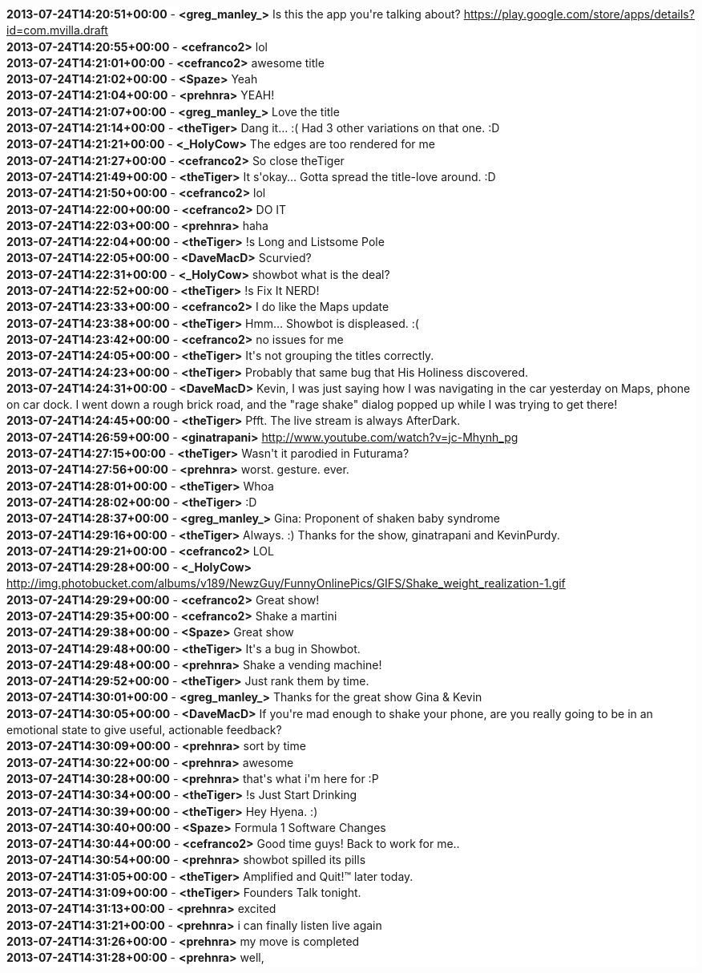 **2013-07-24T14:20:51+00:00** - **&lt;greg_manley_&gt;** Is this the app you're talking about? https://play.google.com/store/apps/details?id=com.mvilla.draft  
**2013-07-24T14:20:55+00:00** - **&lt;cefranco2&gt;** lol  
**2013-07-24T14:21:01+00:00** - **&lt;cefranco2&gt;** awesome title  
**2013-07-24T14:21:02+00:00** - **&lt;Spaze&gt;** Yeah  
**2013-07-24T14:21:04+00:00** - **&lt;prehnra&gt;** YEAH!  
**2013-07-24T14:21:07+00:00** - **&lt;greg_manley_&gt;** Love the title  
**2013-07-24T14:21:14+00:00** - **&lt;theTiger&gt;** Dang it… :( Had 3 other variations on that one. :D  
**2013-07-24T14:21:21+00:00** - **&lt;_HolyCow&gt;** The edges are too rendered for me  
**2013-07-24T14:21:27+00:00** - **&lt;cefranco2&gt;** So close  theTiger  
**2013-07-24T14:21:49+00:00** - **&lt;theTiger&gt;** It s'okay… Gotta spread the title-love around. :D  
**2013-07-24T14:21:50+00:00** - **&lt;cefranco2&gt;** lol  
**2013-07-24T14:22:00+00:00** - **&lt;cefranco2&gt;** DO IT  
**2013-07-24T14:22:03+00:00** - **&lt;prehnra&gt;** haha  
**2013-07-24T14:22:04+00:00** - **&lt;theTiger&gt;** !s Long and Listsome Pole  
**2013-07-24T14:22:05+00:00** - **&lt;DaveMacD&gt;** Scurvied?  
**2013-07-24T14:22:31+00:00** - **&lt;_HolyCow&gt;** showbot what is the deal?  
**2013-07-24T14:22:52+00:00** - **&lt;theTiger&gt;** !s Fix It NERD!  
**2013-07-24T14:23:33+00:00** - **&lt;cefranco2&gt;** I do like the Maps update  
**2013-07-24T14:23:38+00:00** - **&lt;theTiger&gt;** Hmm… Showbot is displeased. :(  
**2013-07-24T14:23:42+00:00** - **&lt;cefranco2&gt;** no issues for me  
**2013-07-24T14:24:05+00:00** - **&lt;theTiger&gt;** It's not grouping the titles correctly.  
**2013-07-24T14:24:23+00:00** - **&lt;theTiger&gt;** Probably that same bug that His Holiness discovered.  
**2013-07-24T14:24:31+00:00** - **&lt;DaveMacD&gt;** Kevin, I was just saying how I was navigating in the car yesterday on Maps, phone on car dock. I went down a rough brick road, and the "rage shake" dialog popped up while I was trying to get there!  
**2013-07-24T14:24:45+00:00** - **&lt;theTiger&gt;** Pfft. The live stream is always AfterDark.  
**2013-07-24T14:26:59+00:00** - **&lt;ginatrapani&gt;** http://www.youtube.com/watch?v=jc-Mhynh_pg  
**2013-07-24T14:27:15+00:00** - **&lt;theTiger&gt;** Wasn't it parodied in Futurama?  
**2013-07-24T14:27:56+00:00** - **&lt;prehnra&gt;** worst. gesture. ever.  
**2013-07-24T14:28:01+00:00** - **&lt;theTiger&gt;** Whoa  
**2013-07-24T14:28:02+00:00** - **&lt;theTiger&gt;** :D  
**2013-07-24T14:28:37+00:00** - **&lt;greg_manley_&gt;** Gina: Proponent of shaken baby syndrome  
**2013-07-24T14:29:16+00:00** - **&lt;theTiger&gt;** Always. :) Thanks for the show, ginatrapani and KevinPurdy.  
**2013-07-24T14:29:21+00:00** - **&lt;cefranco2&gt;** LOL  
**2013-07-24T14:29:28+00:00** - **&lt;_HolyCow&gt;** http://img.photobucket.com/albums/v189/NewzGuy/FunnyOnlinePics/GIFS/Shake_weight_realization-1.gif  
**2013-07-24T14:29:29+00:00** - **&lt;cefranco2&gt;** Great show!  
**2013-07-24T14:29:35+00:00** - **&lt;cefranco2&gt;** Shake a martini  
**2013-07-24T14:29:38+00:00** - **&lt;Spaze&gt;** Great show  
**2013-07-24T14:29:48+00:00** - **&lt;theTiger&gt;** It's a bug in Showbot.  
**2013-07-24T14:29:48+00:00** - **&lt;prehnra&gt;** Shake a vending machine!  
**2013-07-24T14:29:52+00:00** - **&lt;theTiger&gt;** Just rank them by time.  
**2013-07-24T14:30:01+00:00** - **&lt;greg_manley_&gt;** Thanks for the great show Gina & Kevin  
**2013-07-24T14:30:05+00:00** - **&lt;DaveMacD&gt;** If you're mad enough to shake your phone, are you really going to be in an emotional state to give useful, actionable feedback?  
**2013-07-24T14:30:09+00:00** - **&lt;prehnra&gt;** sort by time  
**2013-07-24T14:30:22+00:00** - **&lt;prehnra&gt;** awesome  
**2013-07-24T14:30:28+00:00** - **&lt;prehnra&gt;** that's what i'm here for :P  
**2013-07-24T14:30:34+00:00** - **&lt;theTiger&gt;** !s Just Start Drinking  
**2013-07-24T14:30:39+00:00** - **&lt;theTiger&gt;** Hey Hyena. :)  
**2013-07-24T14:30:40+00:00** - **&lt;Spaze&gt;** Formula 1 Software Changes  
**2013-07-24T14:30:44+00:00** - **&lt;cefranco2&gt;** Good time guys! Back to work for me..  
**2013-07-24T14:30:54+00:00** - **&lt;prehnra&gt;** showbot spilled its pills  
**2013-07-24T14:31:05+00:00** - **&lt;theTiger&gt;** Amplified and Quit!™ later today.  
**2013-07-24T14:31:09+00:00** - **&lt;theTiger&gt;** Founders Talk tonight.  
**2013-07-24T14:31:13+00:00** - **&lt;prehnra&gt;** excited  
**2013-07-24T14:31:21+00:00** - **&lt;prehnra&gt;** i can finally listen live again  
**2013-07-24T14:31:26+00:00** - **&lt;prehnra&gt;** my move is completed  
**2013-07-24T14:31:28+00:00** - **&lt;prehnra&gt;** well,  